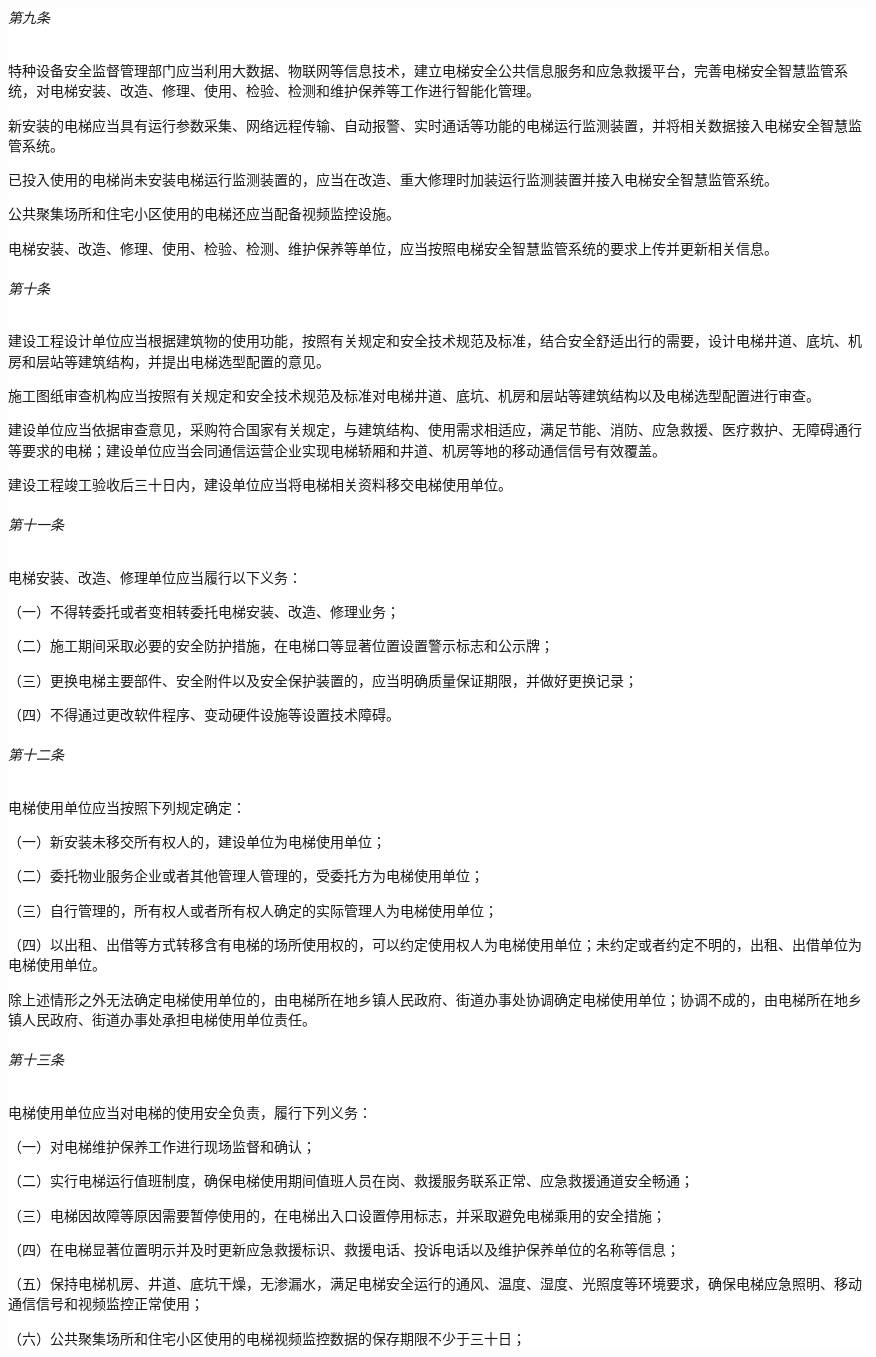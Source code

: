 ###### 第九条

特种设备安全监督管理部门应当利用大数据、物联网等信息技术，建立电梯安全公共信息服务和应急救援平台，完善电梯安全智慧监管系统，对电梯安装、改造、修理、使用、检验、检测和维护保养等工作进行智能化管理。

新安装的电梯应当具有运行参数采集、网络远程传输、自动报警、实时通话等功能的电梯运行监测装置，并将相关数据接入电梯安全智慧监管系统。

已投入使用的电梯尚未安装电梯运行监测装置的，应当在改造、重大修理时加装运行监测装置并接入电梯安全智慧监管系统。

公共聚集场所和住宅小区使用的电梯还应当配备视频监控设施。

电梯安装、改造、修理、使用、检验、检测、维护保养等单位，应当按照电梯安全智慧监管系统的要求上传并更新相关信息。

###### 第十条

建设工程设计单位应当根据建筑物的使用功能，按照有关规定和安全技术规范及标准，结合安全舒适出行的需要，设计电梯井道、底坑、机房和层站等建筑结构，并提出电梯选型配置的意见。

施工图纸审查机构应当按照有关规定和安全技术规范及标准对电梯井道、底坑、机房和层站等建筑结构以及电梯选型配置进行审查。

建设单位应当依据审查意见，采购符合国家有关规定，与建筑结构、使用需求相适应，满足节能、消防、应急救援、医疗救护、无障碍通行等要求的电梯；建设单位应当会同通信运营企业实现电梯轿厢和井道、机房等地的移动通信信号有效覆盖。

建设工程竣工验收后三十日内，建设单位应当将电梯相关资料移交电梯使用单位。

###### 第十一条

电梯安装、改造、修理单位应当履行以下义务：

（一）不得转委托或者变相转委托电梯安装、改造、修理业务；

（二）施工期间采取必要的安全防护措施，在电梯口等显著位置设置警示标志和公示牌；

（三）更换电梯主要部件、安全附件以及安全保护装置的，应当明确质量保证期限，并做好更换记录；

（四）不得通过更改软件程序、变动硬件设施等设置技术障碍。

###### 第十二条

电梯使用单位应当按照下列规定确定：

（一）新安装未移交所有权人的，建设单位为电梯使用单位；

（二）委托物业服务企业或者其他管理人管理的，受委托方为电梯使用单位；

（三）自行管理的，所有权人或者所有权人确定的实际管理人为电梯使用单位；

（四）以出租、出借等方式转移含有电梯的场所使用权的，可以约定使用权人为电梯使用单位；未约定或者约定不明的，出租、出借单位为电梯使用单位。

除上述情形之外无法确定电梯使用单位的，由电梯所在地乡镇人民政府、街道办事处协调确定电梯使用单位；协调不成的，由电梯所在地乡镇人民政府、街道办事处承担电梯使用单位责任。

###### 第十三条

电梯使用单位应当对电梯的使用安全负责，履行下列义务：

（一）对电梯维护保养工作进行现场监督和确认；

（二）实行电梯运行值班制度，确保电梯使用期间值班人员在岗、救援服务联系正常、应急救援通道安全畅通；

（三）电梯因故障等原因需要暂停使用的，在电梯出入口设置停用标志，并采取避免电梯乘用的安全措施；

（四）在电梯显著位置明示并及时更新应急救援标识、救援电话、投诉电话以及维护保养单位的名称等信息；

（五）保持电梯机房、井道、底坑干燥，无渗漏水，满足电梯安全运行的通风、温度、湿度、光照度等环境要求，确保电梯应急照明、移动通信信号和视频监控正常使用；

（六）公共聚集场所和住宅小区使用的电梯视频监控数据的保存期限不少于三十日；
